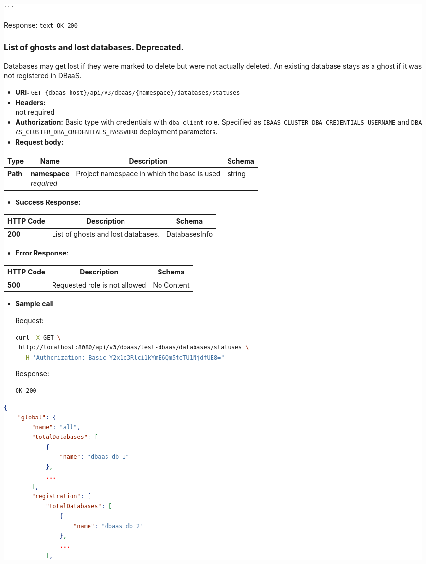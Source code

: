    ```
  Response:
    ```text
    OK 200
    ```
  
### List of ghosts and lost databases. Deprecated.
Databases may get lost if they were marked to delete but were not actually deleted. 
An existing database stays as a ghost if it was not registered in DBaaS.

* **URI:**  `GET {dbaas_host}/api/v3/dbaas/{namespace}/databases/statuses`
* **Headers:**  
  not required
* **Authorization:**
  Basic type with credentials with `dba_client` role. Specified as `DBAAS_CLUSTER_DBA_CREDENTIALS_USERNAME` and `DBAAS_CLUSTER_DBA_CREDENTIALS_PASSWORD`
  [deployment parameters](./installation/parameters.md#dbaas_cluster_dba_credentials_username-dbaas_cluster_dba_credentials_password).
* **Request body:**

| Type     | Name                                  | Description                                                              | Schema                                                    |
|----------|---------------------------------------|--------------------------------------------------------------------------|-----------------------------------------------------------|
| **Path** | **namespace**  <br>*required*         | Project namespace in which the base is used                              | string                                                    |

* **Success Response:**

| HTTP Code | Description                        | Schema                          |
|-----------|------------------------------------|---------------------------------|
| **200**   | List of ghosts and lost databases. | [DatabasesInfo](#databasesinfo) |

* **Error Response:**

| HTTP Code | Description                                                             | Schema     |
|-----------|-------------------------------------------------------------------------|------------|
| **500**   | Requested role is not allowed                                           | No Content |

* **Sample call**

  Request:
    ```bash
    curl -X GET \
     http://localhost:8080/api/v3/dbaas/test-dbaas/databases/statuses \
      -H "Authorization: Basic Y2x1c3Rlci1kYmE6Qm5tcTU1NjdfUE8="
    ```
  Response:
    ```text
    OK 200
    ```
  
```json
{
    "global": {
        "name": "all",
        "totalDatabases": [
            {
                "name": "dbaas_db_1"
            },
            ...
        ],
        "registration": {
            "totalDatabases": [
                {
                    "name": "dbaas_db_2"
                },
                ...
            ],
```